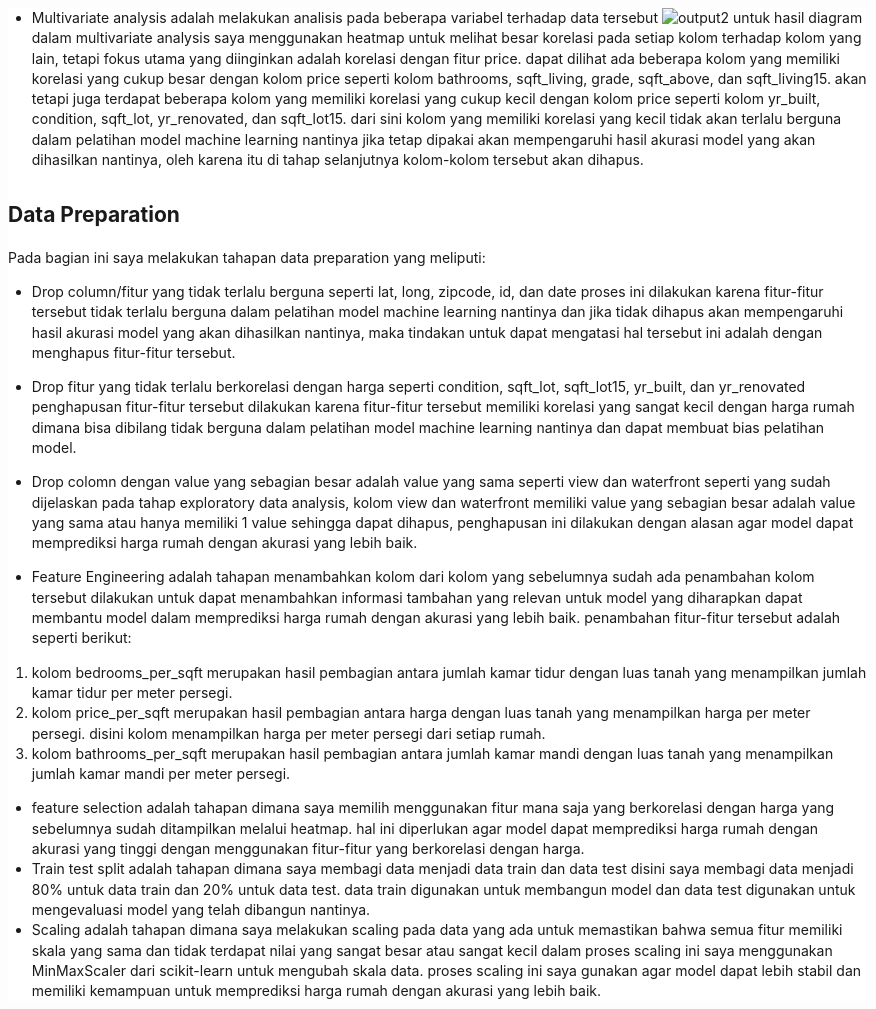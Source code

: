 - Multivariate analysis adalah melakukan analisis pada beberapa variabel terhadap data tersebut
![output2](https://github.com/user-attachments/assets/fac9fcd1-fcc4-40b4-8696-16a8f51613c2)
untuk hasil diagram dalam multivariate analysis saya menggunakan heatmap untuk melihat besar korelasi pada setiap kolom terhadap kolom yang lain, tetapi fokus utama yang diinginkan adalah korelasi dengan fitur price. dapat dilihat ada beberapa kolom yang memiliki korelasi yang cukup besar dengan kolom price seperti kolom bathrooms, sqft_living, grade, sqft_above, dan sqft_living15. akan tetapi juga terdapat beberapa kolom yang memiliki korelasi yang cukup kecil dengan kolom price seperti kolom yr_built, condition, sqft_lot, yr_renovated, dan sqft_lot15. dari sini kolom yang memiliki korelasi yang kecil tidak akan terlalu berguna dalam pelatihan model machine learning nantinya jika tetap dipakai akan mempengaruhi hasil akurasi model yang akan dihasilkan nantinya, oleh karena itu di tahap selanjutnya kolom-kolom tersebut akan dihapus.


## Data Preparation
Pada bagian ini saya melakukan tahapan data preparation yang meliputi:
- Drop column/fitur yang tidak terlalu berguna seperti lat, long, zipcode, id, dan date
proses ini dilakukan karena fitur-fitur tersebut tidak terlalu berguna dalam pelatihan model machine learning nantinya dan jika tidak dihapus akan mempengaruhi hasil akurasi model yang akan dihasilkan nantinya, maka tindakan untuk dapat mengatasi hal tersebut ini adalah dengan menghapus fitur-fitur tersebut.


- Drop fitur yang tidak terlalu berkorelasi dengan harga seperti condition, sqft_lot, sqft_lot15, yr_built, dan yr_renovated
penghapusan fitur-fitur tersebut dilakukan karena fitur-fitur tersebut memiliki korelasi yang sangat kecil dengan harga rumah dimana bisa dibilang tidak berguna dalam pelatihan model machine learning nantinya dan dapat membuat bias pelatihan model.


- Drop colomn dengan value yang sebagian besar adalah value yang sama seperti view dan waterfront
seperti yang sudah dijelaskan pada tahap exploratory data analysis, kolom view dan waterfront memiliki value yang sebagian besar adalah value yang sama atau hanya memiliki 1 value sehingga dapat dihapus, penghapusan ini dilakukan dengan alasan agar model dapat memprediksi harga rumah dengan akurasi yang lebih baik.


- Feature Engineering adalah tahapan menambahkan kolom dari kolom yang sebelumnya sudah ada
penambahan kolom tersebut dilakukan untuk dapat menambahkan informasi tambahan yang relevan untuk model yang diharapkan dapat membantu model dalam memprediksi harga rumah dengan akurasi yang lebih baik. penambahan fitur-fitur tersebut adalah seperti berikut:
1. kolom bedrooms_per_sqft merupakan hasil pembagian antara jumlah kamar tidur dengan luas tanah yang menampilkan jumlah kamar tidur per meter persegi.
2. kolom price_per_sqft merupakan hasil pembagian antara harga dengan luas tanah yang menampilkan harga per meter persegi. disini kolom menampilkan harga per meter persegi dari setiap rumah.
3. kolom bathrooms_per_sqft merupakan hasil pembagian antara jumlah kamar mandi dengan luas tanah yang menampilkan jumlah kamar mandi per meter persegi.


- feature selection adalah tahapan dimana saya memilih menggunakan fitur mana saja yang berkorelasi dengan harga yang sebelumnya sudah ditampilkan melalui heatmap. hal ini diperlukan agar model dapat memprediksi harga rumah dengan akurasi yang tinggi dengan menggunakan fitur-fitur yang berkorelasi dengan harga.
- Train test split adalah tahapan dimana saya membagi data menjadi data train dan data test disini saya membagi data menjadi 80% untuk data train dan 20% untuk data test. data train digunakan untuk membangun model dan data test digunakan untuk mengevaluasi model yang telah dibangun nantinya.
- Scaling adalah tahapan dimana saya melakukan scaling pada data yang ada untuk memastikan bahwa semua fitur memiliki skala yang sama dan tidak terdapat nilai yang sangat besar atau sangat kecil dalam proses scaling ini saya menggunakan MinMaxScaler dari scikit-learn untuk mengubah skala data. proses scaling ini saya gunakan agar model dapat lebih stabil dan memiliki kemampuan untuk memprediksi harga rumah dengan akurasi yang lebih baik.
 